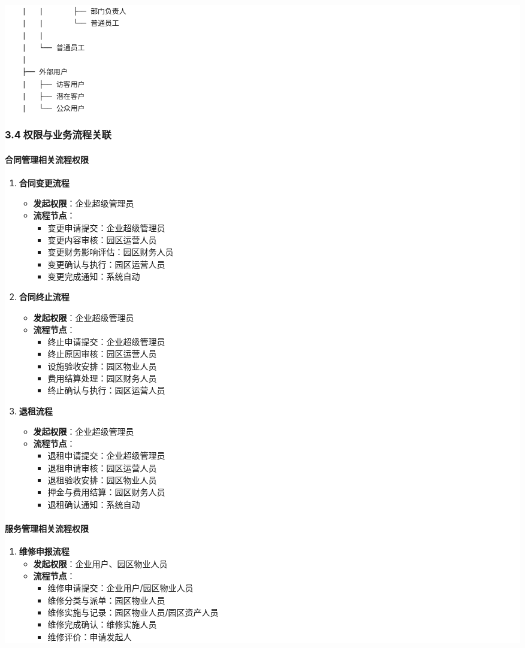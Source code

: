 ```
    |   |       ├── 部门负责人
    |   |       └── 普通员工
    |   |
    |   └── 普通员工
    |
    ├── 外部用户
    |   ├── 访客用户
    |   ├── 潜在客户
    |   └── 公众用户
```

### 3.4 权限与业务流程关联

#### 合同管理相关流程权限

1. **合同变更流程**
   - **发起权限**：企业超级管理员
   - **流程节点**：
     - 变更申请提交：企业超级管理员
     - 变更内容审核：园区运营人员
     - 变更财务影响评估：园区财务人员
     - 变更确认与执行：园区运营人员
     - 变更完成通知：系统自动

2. **合同终止流程**
   - **发起权限**：企业超级管理员
   - **流程节点**：
     - 终止申请提交：企业超级管理员
     - 终止原因审核：园区运营人员
     - 设施验收安排：园区物业人员
     - 费用结算处理：园区财务人员
     - 终止确认与执行：园区运营人员

3. **退租流程**
   - **发起权限**：企业超级管理员
   - **流程节点**：
     - 退租申请提交：企业超级管理员
     - 退租申请审核：园区运营人员
     - 退租验收安排：园区物业人员
     - 押金与费用结算：园区财务人员
     - 退租确认通知：系统自动

#### 服务管理相关流程权限

1. **维修申报流程**
   - **发起权限**：企业用户、园区物业人员
   - **流程节点**：
     - 维修申请提交：企业用户/园区物业人员
     - 维修分类与派单：园区物业人员
     - 维修实施与记录：园区物业人员/园区资产人员
     - 维修完成确认：维修实施人员
     - 维修评价：申请发起人
